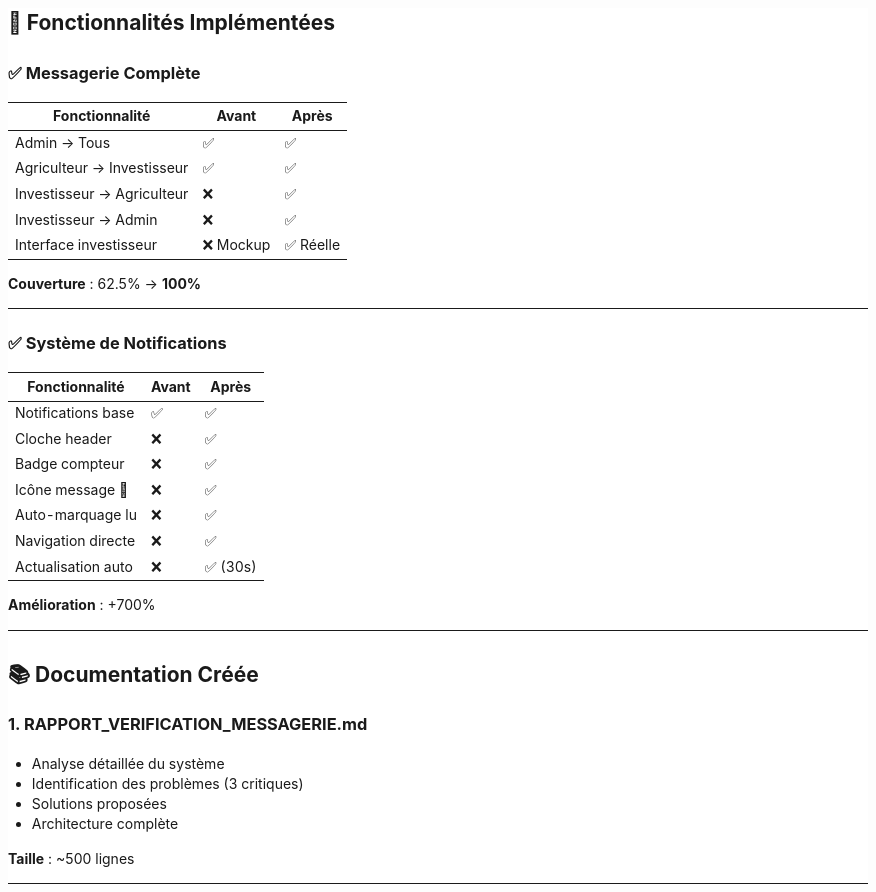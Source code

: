 
## 🎨 Fonctionnalités Implémentées

### ✅ Messagerie Complète

| Fonctionnalité | Avant | Après |
|----------------|-------|-------|
| Admin → Tous | ✅ | ✅ |
| Agriculteur → Investisseur | ✅ | ✅ |
| Investisseur → Agriculteur | ❌ | ✅ |
| Investisseur → Admin | ❌ | ✅ |
| Interface investisseur | ❌ Mockup | ✅ Réelle |

**Couverture** : 62.5% → **100%**

---

### ✅ Système de Notifications

| Fonctionnalité | Avant | Après |
|----------------|-------|-------|
| Notifications base | ✅ | ✅ |
| Cloche header | ❌ | ✅ |
| Badge compteur | ❌ | ✅ |
| Icône message 💬 | ❌ | ✅ |
| Auto-marquage lu | ❌ | ✅ |
| Navigation directe | ❌ | ✅ |
| Actualisation auto | ❌ | ✅ (30s) |

**Amélioration** : +700%

---

## 📚 Documentation Créée

### 1. **RAPPORT_VERIFICATION_MESSAGERIE.md**
- Analyse détaillée du système
- Identification des problèmes (3 critiques)
- Solutions proposées
- Architecture complète

**Taille** : ~500 lignes

---
